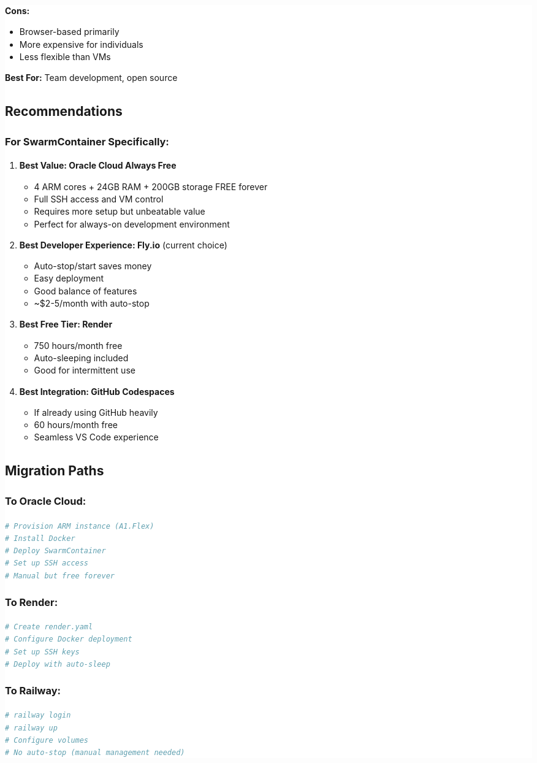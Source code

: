 **Cons:**
- Browser-based primarily
- More expensive for individuals
- Less flexible than VMs

**Best For:** Team development, open source

## Recommendations

### For SwarmContainer Specifically:

1. **Best Value: Oracle Cloud Always Free**
   - 4 ARM cores + 24GB RAM + 200GB storage FREE forever
   - Full SSH access and VM control
   - Requires more setup but unbeatable value
   - Perfect for always-on development environment

2. **Best Developer Experience: Fly.io** (current choice)
   - Auto-stop/start saves money
   - Easy deployment
   - Good balance of features
   - ~$2-5/month with auto-stop

3. **Best Free Tier: Render**
   - 750 hours/month free
   - Auto-sleeping included
   - Good for intermittent use

4. **Best Integration: GitHub Codespaces**
   - If already using GitHub heavily
   - 60 hours/month free
   - Seamless VS Code experience

## Migration Paths

### To Oracle Cloud:
```bash
# Provision ARM instance (A1.Flex)
# Install Docker
# Deploy SwarmContainer
# Set up SSH access
# Manual but free forever
```

### To Render:
```bash
# Create render.yaml
# Configure Docker deployment
# Set up SSH keys
# Deploy with auto-sleep
```

### To Railway:
```bash
# railway login
# railway up
# Configure volumes
# No auto-stop (manual management needed)
```
